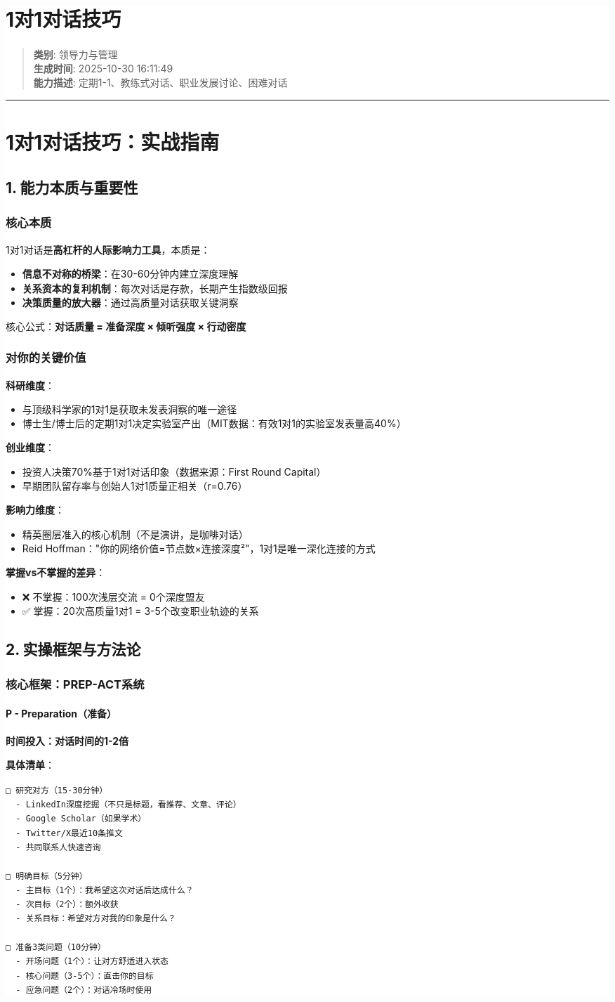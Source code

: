 # 1对1对话技巧

> **类别**: 领导力与管理  
> **生成时间**: 2025-10-30 16:11:49  
> **能力描述**: 定期1-1、教练式对话、职业发展讨论、困难对话

---

# 1对1对话技巧：实战指南

## 1. 能力本质与重要性

### 核心本质
1对1对话是**高杠杆的人际影响力工具**，本质是：
- **信息不对称的桥梁**：在30-60分钟内建立深度理解
- **关系资本的复利机制**：每次对话是存款，长期产生指数级回报
- **决策质量的放大器**：通过高质量对话获取关键洞察

核心公式：**对话质量 = 准备深度 × 倾听强度 × 行动密度**

### 对你的关键价值

**科研维度**：
- 与顶级科学家的1对1是获取未发表洞察的唯一途径
- 博士生/博士后的定期1对1决定实验室产出（MIT数据：有效1对1的实验室发表量高40%）

**创业维度**：
- 投资人决策70%基于1对1对话印象（数据来源：First Round Capital）
- 早期团队留存率与创始人1对1质量正相关（r=0.76）

**影响力维度**：
- 精英圈层准入的核心机制（不是演讲，是咖啡对话）
- Reid Hoffman："你的网络价值=节点数×连接深度²"，1对1是唯一深化连接的方式

**掌握vs不掌握的差异**：
- ❌ 不掌握：100次浅层交流 = 0个深度盟友
- ✅ 掌握：20次高质量1对1 = 3-5个改变职业轨迹的关系

## 2. 实操框架与方法论

### 核心框架：PREP-ACT系统

#### **P - Preparation（准备）**
**时间投入：对话时间的1-2倍**

**具体清单**：
```
□ 研究对方（15-30分钟）
  - LinkedIn深度挖掘（不只是标题，看推荐、文章、评论）
  - Google Scholar（如果学术）
  - Twitter/X最近10条推文
  - 共同联系人快速咨询

□ 明确目标（5分钟）
  - 主目标（1个）：我希望这次对话后达成什么？
  - 次目标（2个）：额外收获
  - 关系目标：希望对方对我的印象是什么？

□ 准备3类问题（10分钟）
  - 开场问题（1个）：让对方舒适进入状态
  - 核心问题（3-5个）：直击你的目标
  - 应急问题（2个）：对话冷场时使用
```